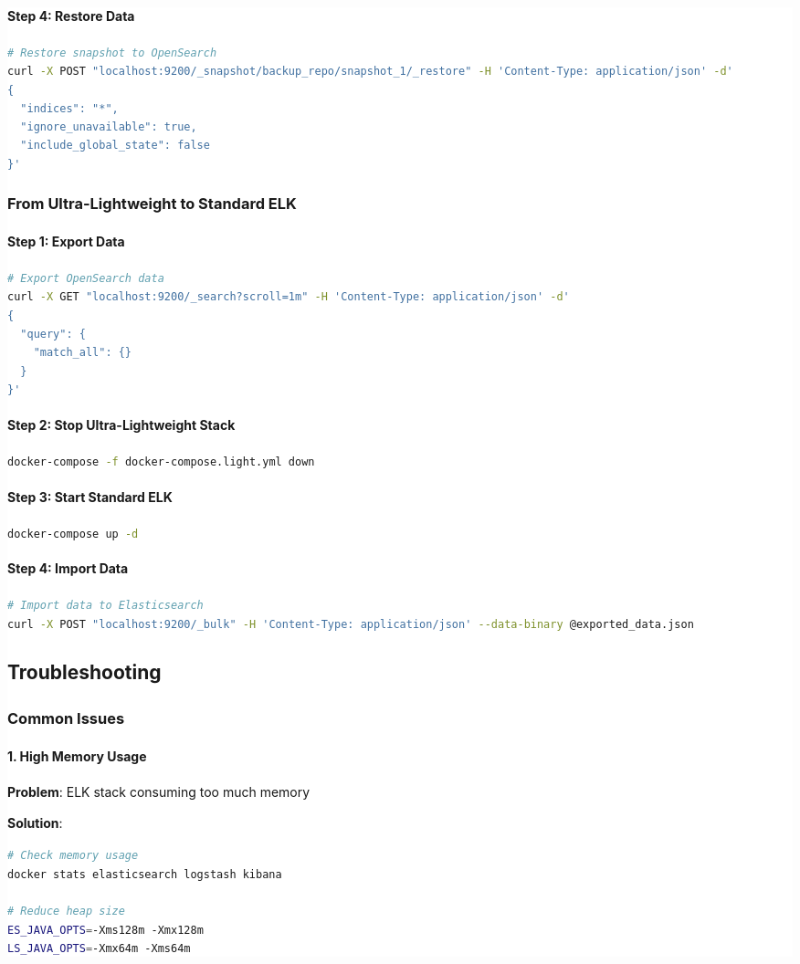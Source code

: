 #### Step 4: Restore Data
```bash
# Restore snapshot to OpenSearch
curl -X POST "localhost:9200/_snapshot/backup_repo/snapshot_1/_restore" -H 'Content-Type: application/json' -d'
{
  "indices": "*",
  "ignore_unavailable": true,
  "include_global_state": false
}'
```

### From Ultra-Lightweight to Standard ELK

#### Step 1: Export Data
```bash
# Export OpenSearch data
curl -X GET "localhost:9200/_search?scroll=1m" -H 'Content-Type: application/json' -d'
{
  "query": {
    "match_all": {}
  }
}'
```

#### Step 2: Stop Ultra-Lightweight Stack
```bash
docker-compose -f docker-compose.light.yml down
```

#### Step 3: Start Standard ELK
```bash
docker-compose up -d
```

#### Step 4: Import Data
```bash
# Import data to Elasticsearch
curl -X POST "localhost:9200/_bulk" -H 'Content-Type: application/json' --data-binary @exported_data.json
```

## Troubleshooting

### Common Issues

#### 1. High Memory Usage

**Problem**: ELK stack consuming too much memory

**Solution**:
```bash
# Check memory usage
docker stats elasticsearch logstash kibana

# Reduce heap size
ES_JAVA_OPTS=-Xms128m -Xmx128m
LS_JAVA_OPTS=-Xmx64m -Xms64m
```
